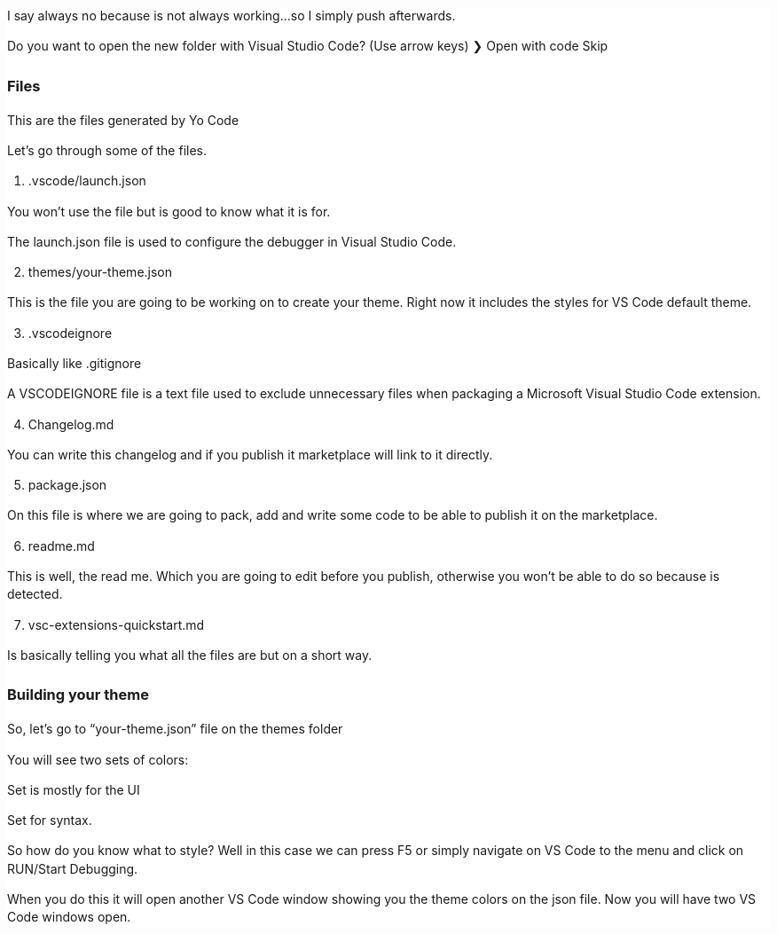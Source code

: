 I say always no because is not always working…so I simply push afterwards.

Do you want to open the new folder with Visual Studio Code? (Use arrow keys)
❯ Open with code
Skip

### Files
This are the files generated by Yo Code

Let’s go through some of the files.

1. .vscode/launch.json

You won’t use the file but is good to know what it is for.

The launch.json file is used to configure the debugger in Visual Studio Code.

2. themes/your-theme.json

This is the file you are going to be working on to create your theme. Right now it includes the styles for VS Code default theme.

3. .vscodeignore

Basically like .gitignore

A VSCODEIGNORE file is a text file used to exclude unnecessary files when packaging a Microsoft Visual Studio Code extension.

4. Changelog.md

You can write this changelog and if you publish it marketplace will link to it directly.

5. package.json

On this file is where we are going to pack, add and write some code to be able to publish it on the marketplace.

6. readme.md

This is well, the read me. Which you are going to edit before you publish, otherwise you won’t be able to do so because is detected.

7. vsc-extensions-quickstart.md

Is basically telling you what all the files are but on a short way.

### Building your theme
So, let’s go to “your-theme.json” file on the themes folder

You will see two sets of colors:

Set is mostly for the UI

Set for syntax.

So how do you know what to style? Well in this case we can press F5 or simply navigate on VS Code to the menu and click on RUN/Start Debugging.

When you do this it will open another VS Code window showing you the theme colors on the json file. Now you will have two VS Code windows open.
